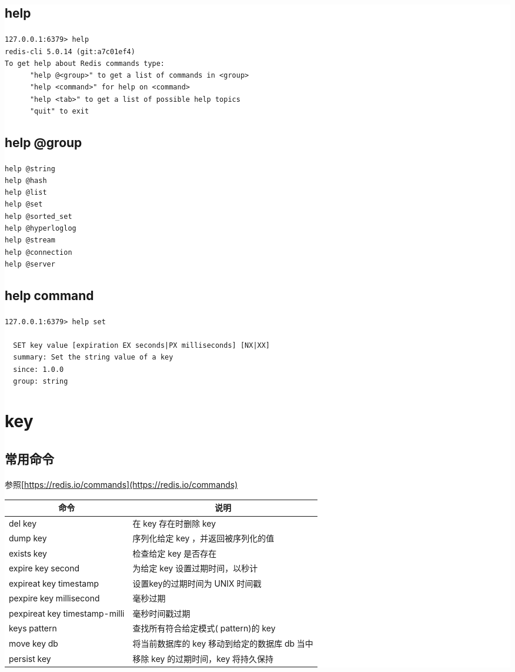 ## help
```shell
127.0.0.1:6379> help
redis-cli 5.0.14 (git:a7c01ef4)
To get help about Redis commands type:
      "help @<group>" to get a list of commands in <group>
      "help <command>" for help on <command>
      "help <tab>" to get a list of possible help topics
      "quit" to exit
```
## help @group
```shell
help @string
help @hash
help @list
help @set
help @sorted_set
help @hyperloglog
help @stream
help @connection
help @server
```

## help  command

```shell
127.0.0.1:6379> help set

  SET key value [expiration EX seconds|PX milliseconds] [NX|XX]
  summary: Set the string value of a key
  since: 1.0.0
  group: string
```




# key

## 常用命令

参照[https://redis.io/commands](https://redis.io/commands)

| 命令                                    | 说明                                                       |
| --------------------------------------- | ---------------------------------------------------------- |
| del key                                 | 在 key 存在时删除 key                                      |
| dump key                                | 序列化给定 key ，并返回被序列化的值                        |
| exists key                              | 检查给定 key 是否存在                                      |
| expire key second                       | 为给定 key 设置过期时间，以秒计                            |
| expireat key timestamp                  | 设置key的过期时间为 UNIX 时间戳                            |
| pexpire key millisecond                 | 毫秒过期                                                   |
| pexpireat key timestamp-milli           | 毫秒时间戳过期                                             |
| keys pattern                            | 查找所有符合给定模式( pattern)的 key                       |
| move key db                             | 将当前数据库的 key 移动到给定的数据库 db 当中              |
| persist key                             | 移除 key 的过期时间，key 将持久保持                        |
